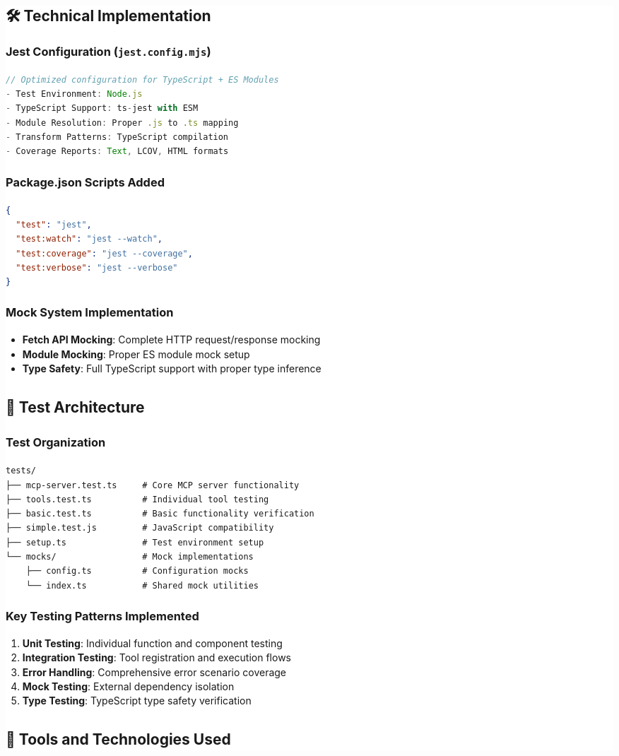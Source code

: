 ## 🛠 **Technical Implementation**

### **Jest Configuration** (`jest.config.mjs`)
```javascript
// Optimized configuration for TypeScript + ES Modules
- Test Environment: Node.js
- TypeScript Support: ts-jest with ESM
- Module Resolution: Proper .js to .ts mapping
- Transform Patterns: TypeScript compilation
- Coverage Reports: Text, LCOV, HTML formats
```

### **Package.json Scripts Added**
```json
{
  "test": "jest",
  "test:watch": "jest --watch", 
  "test:coverage": "jest --coverage",
  "test:verbose": "jest --verbose"
}
```

### **Mock System Implementation**
- **Fetch API Mocking**: Complete HTTP request/response mocking
- **Module Mocking**: Proper ES module mock setup
- **Type Safety**: Full TypeScript support with proper type inference

## 🧩 **Test Architecture**

### **Test Organization**
```
tests/
├── mcp-server.test.ts     # Core MCP server functionality
├── tools.test.ts          # Individual tool testing
├── basic.test.ts          # Basic functionality verification  
├── simple.test.js         # JavaScript compatibility
├── setup.ts               # Test environment setup
└── mocks/                 # Mock implementations
    ├── config.ts          # Configuration mocks
    └── index.ts           # Shared mock utilities
```

### **Key Testing Patterns Implemented**
1. **Unit Testing**: Individual function and component testing
2. **Integration Testing**: Tool registration and execution flows
3. **Error Handling**: Comprehensive error scenario coverage
4. **Mock Testing**: External dependency isolation
5. **Type Testing**: TypeScript type safety verification

## 🔧 **Tools and Technologies Used**
